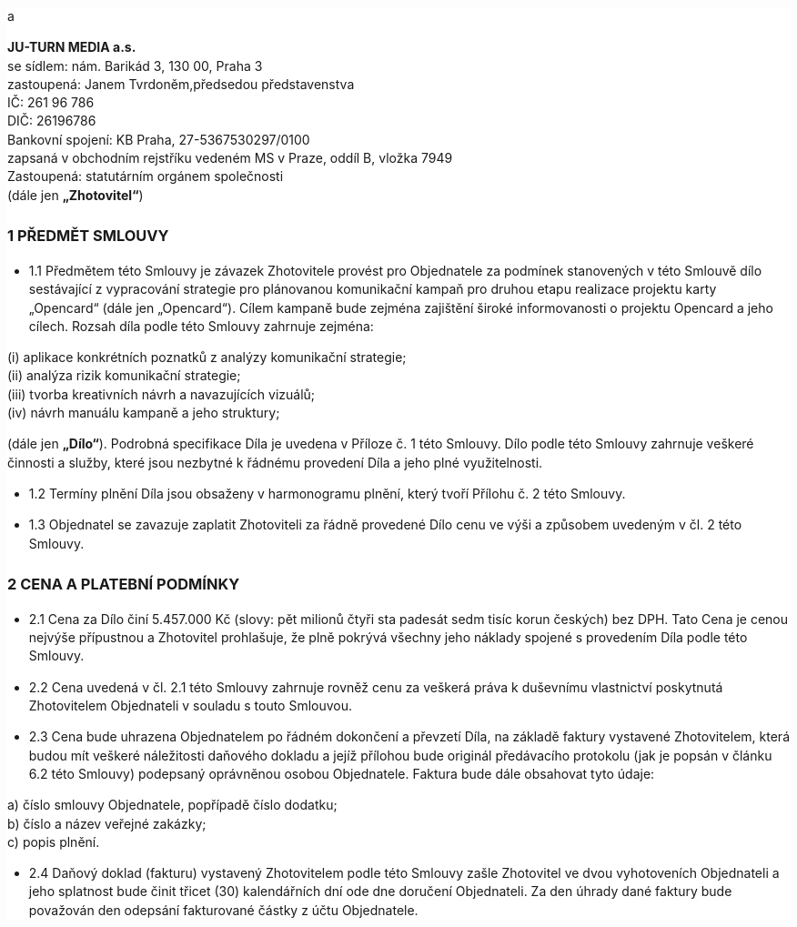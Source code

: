 a

**JU-TURN MEDIA a.s.**  
se sídlem: nám. Barikád 3, 130 00, Praha 3  
zastoupená: Janem Tvrdoněm,předsedou představenstva  
IČ: 261 96 786  
DIČ: 26196786  
Bankovní spojení: KB Praha, 27-5367530297/0100  
zapsaná v obchodním rejstříku vedeném MS v Praze, oddíl B, vložka 7949  
Zastoupená: statutárním orgánem společnosti  
(dále jen **„Zhotovitel“**)  

### 1 PŘEDMĚT SMLOUVY

* 1.1 Předmětem této Smlouvy je závazek Zhotovitele provést pro Objednatele za podmínek
stanovených v této Smlouvě dílo sestávající z vypracování strategie pro plánovanou
komunikační kampaň pro druhou etapu realizace projektu karty „Opencard“ (dále jen
„Opencard“). Cílem kampaně bude zejména zajištění široké informovanosti o projektu
Opencard a jeho cílech. Rozsah díla podle této Smlouvy zahrnuje zejména:

(i) aplikace konkrétních poznatků z analýzy komunikační strategie;  
(ii) analýza rizik komunikační strategie;  
(iii) tvorba kreativních návrh a navazujících vizuálů;  
(iv) návrh manuálu kampaně a jeho struktury;  

(dále jen **„Dílo“**). Podrobná specifikace Díla je uvedena v Příloze č. 1 této Smlouvy.
Dílo podle této Smlouvy zahrnuje veškeré činnosti a služby, které jsou nezbytné
k řádnému provedení Díla a jeho plné využitelnosti.

* 1.2 Termíny plnění Díla jsou obsaženy v harmonogramu plnění, který tvoří Přílohu č. 2
této Smlouvy.

* 1.3 Objednatel se zavazuje zaplatit Zhotoviteli za řádně provedené Dílo cenu ve výši
a způsobem uvedeným v čl. 2 této Smlouvy.

### 2 CENA A PLATEBNÍ PODMÍNKY

* 2.1 Cena za Dílo činí 5.457.000 Kč (slovy: pět milionů čtyři sta padesát sedm tisíc korun
českých) bez DPH. Tato Cena je cenou nejvýše přípustnou a Zhotovitel prohlašuje, že
plně pokrývá všechny jeho náklady spojené s provedením Díla podle této Smlouvy.

* 2.2 Cena uvedená v čl. 2.1 této Smlouvy zahrnuje rovněž cenu za veškerá práva
k duševnímu vlastnictví poskytnutá Zhotovitelem Objednateli v souladu s touto
Smlouvou.

* 2.3 Cena bude uhrazena Objednatelem po řádném dokončení a převzetí Díla, na základě
faktury vystavené Zhotovitelem, která budou mít veškeré náležitosti daňového
dokladu a jejíž přílohou bude originál předávacího protokolu (jak je popsán v článku
6.2 této Smlouvy) podepsaný oprávněnou osobou Objednatele. Faktura bude dále
obsahovat tyto údaje:

a) číslo smlouvy Objednatele, popřípadě číslo dodatku;  
b) číslo a název veřejné zakázky;  
c) popis plnění.  

* 2.4 Daňový doklad (fakturu) vystavený Zhotovitelem podle této Smlouvy zašle Zhotovitel
ve dvou vyhotoveních Objednateli a jeho splatnost bude činit třicet (30) kalendářních
dní ode dne doručení Objednateli. Za den úhrady dané faktury bude považován den
odepsání fakturované částky z účtu Objednatele.
